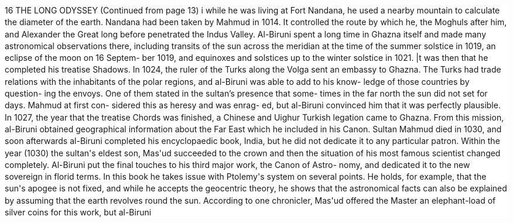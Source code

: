 16 
THE LONG ODYSSEY (Continued from page 13) i 
while he was living at Fort Nandana, 
he used a nearby mountain to calculate 
the diameter of the earth. Nandana 
had been taken by Mahmud in 1014. 
It controlled the route by which he, the 
Moghuls after him, and Alexander the 
Great long before penetrated the Indus 
Valley. 
Al-Biruni spent a long time in Ghazna 
itself and made many astronomical 
observations there, including transits 
of the sun across the meridian at the 
time of the summer solstice in 1019, 
an eclipse of the moon on 16 Septem- 
ber 1019, and equinoxes and solstices 
up to the winter solstice in 1021. |t 
was then that he completed his treatise 
Shadows. 
In 1024, the ruler of the Turks along 
the Volga sent an embassy to Ghazna. 
The Turks had trade relations with the 
inhabitants of the polar regions, and 
al-Biruni was able to add to his know- 
ledge of those countries by question- 
ing the envoys. One of them stated 
in the sultan’s presence that some- 
times in the far north the sun did not 
set for days. Mahmud at first con- 
sidered this as heresy and was enrag- 
ed, but al-Biruni convinced him that 
it was perfectly plausible. 
In 1027, the year that the treatise 
Chords was finished, a Chinese and 
Uighur Turkish legation came to 
Ghazna. From this mission, al-Biruni 
obtained geographical information 
about the Far East which he 
included in his Canon. 
Sultan Mahmud died in 1030, and 
soon afterwards al-Biruni completed 
his encyclopaedic book, India, but he 
did not dedicate it to any particular 
patron. Within the year (1030) the 
sultan's eldest son, Mas'ud succeeded 
to the crown and then the situation of 
his most famous scientist changed 
completely. 
Al-Biruni put the final touches to his 
third major work, the Canon of Astro- 
nomy, and dedicated it to the new 
sovereign in florid terms. 
In this book he takes issue with 
Ptolemy's system on several points. 
He holds, for example, that the sun's 
apogee is not fixed, and while he 
accepts the geocentric theory, he 
shows that the astronomical facts can 
also be explained by assuming that the 
earth revolves round the sun. 
According to one chronicler, Mas'ud 
offered the Master an elephant-load of 
silver coins for this work, but al-Biruni 